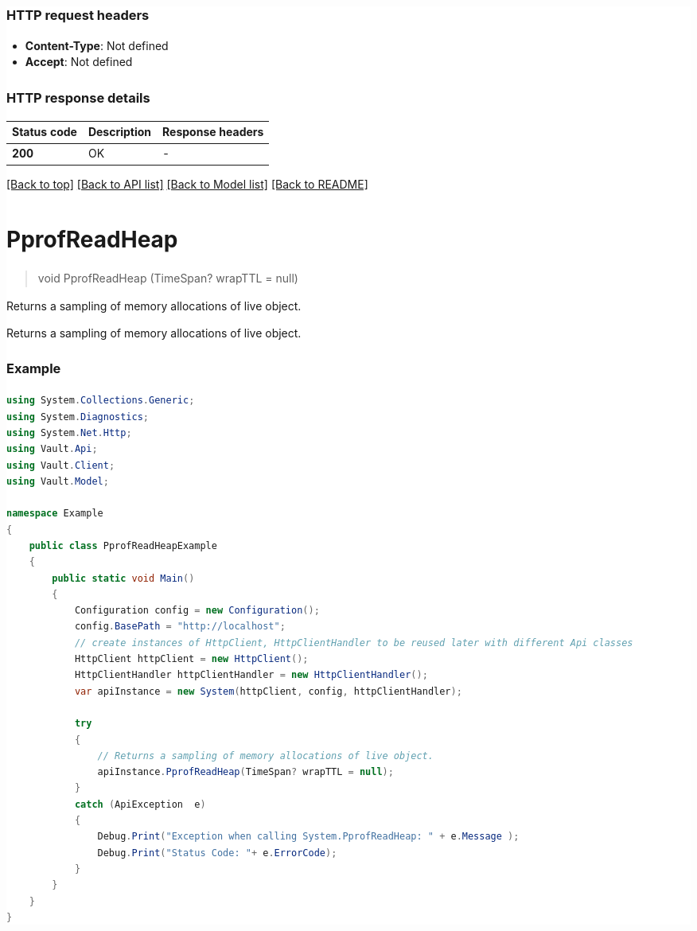 ### HTTP request headers

 - **Content-Type**: Not defined
 - **Accept**: Not defined


### HTTP response details
| Status code | Description | Response headers |
|-------------|-------------|------------------|
| **200** | OK |  -  |

[[Back to top]](#) [[Back to API list]](../README.md#documentation-for-api-endpoints) [[Back to Model list]](../README.md#documentation-for-models) [[Back to README]](../README.md)

<a name="pprofreadheap"></a>
# **PprofReadHeap**
> void PprofReadHeap (TimeSpan? wrapTTL = null)

Returns a sampling of memory allocations of live object.

Returns a sampling of memory allocations of live object.

### Example
```csharp
using System.Collections.Generic;
using System.Diagnostics;
using System.Net.Http;
using Vault.Api;
using Vault.Client;
using Vault.Model;

namespace Example
{
    public class PprofReadHeapExample
    {
        public static void Main()
        {
            Configuration config = new Configuration();
            config.BasePath = "http://localhost";
            // create instances of HttpClient, HttpClientHandler to be reused later with different Api classes
            HttpClient httpClient = new HttpClient();
            HttpClientHandler httpClientHandler = new HttpClientHandler();
            var apiInstance = new System(httpClient, config, httpClientHandler);

            try
            {
                // Returns a sampling of memory allocations of live object.
                apiInstance.PprofReadHeap(TimeSpan? wrapTTL = null);
            }
            catch (ApiException  e)
            {
                Debug.Print("Exception when calling System.PprofReadHeap: " + e.Message );
                Debug.Print("Status Code: "+ e.ErrorCode);
            }
        }
    }
}
```
